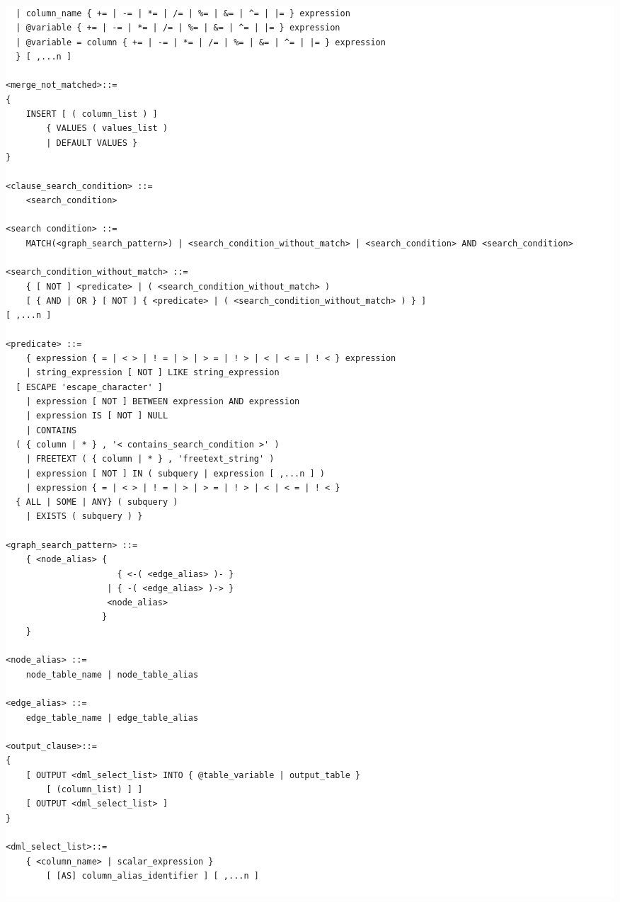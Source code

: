 ```
  | column_name { += | -= | *= | /= | %= | &= | ^= | |= } expression  
  | @variable { += | -= | *= | /= | %= | &= | ^= | |= } expression  
  | @variable = column { += | -= | *= | /= | %= | &= | ^= | |= } expression  
  } [ ,...n ]
  
<merge_not_matched>::=  
{  
    INSERT [ ( column_list ) ]
        { VALUES ( values_list )  
        | DEFAULT VALUES }  
}  
  
<clause_search_condition> ::=  
    <search_condition>  
  
<search condition> ::=  
    MATCH(<graph_search_pattern>) | <search_condition_without_match> | <search_condition> AND <search_condition>

<search_condition_without_match> ::=
    { [ NOT ] <predicate> | ( <search_condition_without_match> )
    [ { AND | OR } [ NOT ] { <predicate> | ( <search_condition_without_match> ) } ]
[ ,...n ]  

<predicate> ::=
    { expression { = | < > | ! = | > | > = | ! > | < | < = | ! < } expression
    | string_expression [ NOT ] LIKE string_expression
  [ ESCAPE 'escape_character' ]
    | expression [ NOT ] BETWEEN expression AND expression
    | expression IS [ NOT ] NULL
    | CONTAINS
  ( { column | * } , '< contains_search_condition >' )
    | FREETEXT ( { column | * } , 'freetext_string' )
    | expression [ NOT ] IN ( subquery | expression [ ,...n ] )
    | expression { = | < > | ! = | > | > = | ! > | < | < = | ! < }
  { ALL | SOME | ANY} ( subquery )
    | EXISTS ( subquery ) }

<graph_search_pattern> ::=
    { <node_alias> {
                      { <-( <edge_alias> )- }
                    | { -( <edge_alias> )-> }
                    <node_alias>
                   }
    }
  
<node_alias> ::=
    node_table_name | node_table_alias

<edge_alias> ::=
    edge_table_name | edge_table_alias

<output_clause>::=  
{  
    [ OUTPUT <dml_select_list> INTO { @table_variable | output_table }  
        [ (column_list) ] ]  
    [ OUTPUT <dml_select_list> ]  
}  
  
<dml_select_list>::=  
    { <column_name> | scalar_expression }
        [ [AS] column_alias_identifier ] [ ,...n ]  
  
```